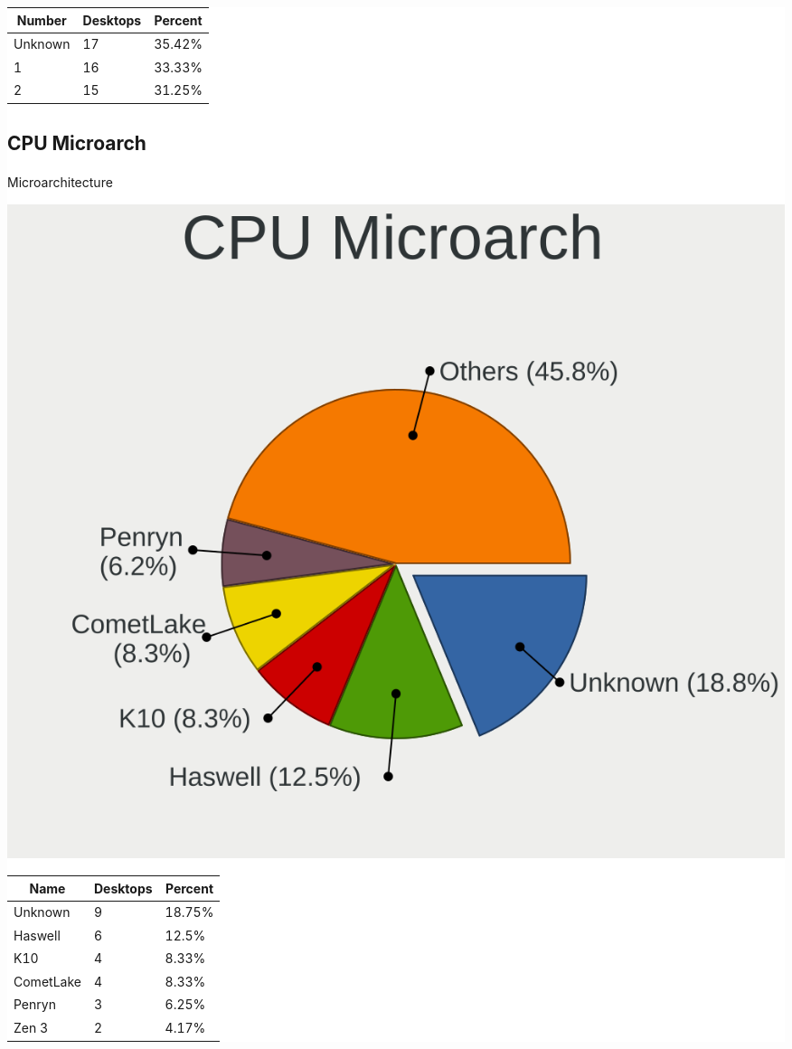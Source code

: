 | Number  | Desktops | Percent |
|---------|----------|---------|
| Unknown | 17       | 35.42%  |
| 1       | 16       | 33.33%  |
| 2       | 15       | 31.25%  |

CPU Microarch
-------------

Microarchitecture

![CPU Microarch](./images/pie_chart_bsd/cpu_microarch.svg)


| Name        | Desktops | Percent |
|-------------|----------|---------|
| Unknown     | 9        | 18.75%  |
| Haswell     | 6        | 12.5%   |
| K10         | 4        | 8.33%   |
| CometLake   | 4        | 8.33%   |
| Penryn      | 3        | 6.25%   |
| Zen 3       | 2        | 4.17%   |
